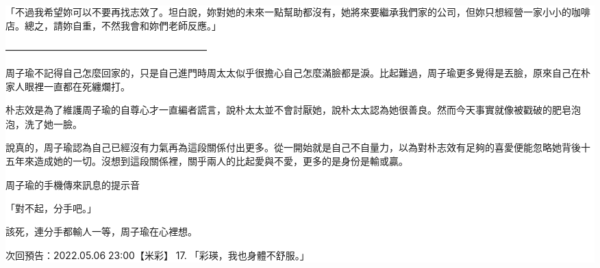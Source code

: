 「不過我希望妳可以不要再找志效了。坦白說，妳對她的未來一點幫助都沒有，她將來要繼承我們家的公司，但妳只想經營一家小小的咖啡店。總之，請妳自重，不然我會和妳們老師反應。」

—————————————————————

周子瑜不記得自己怎麼回家的，只是自己進門時周太太似乎很擔心自己怎麼滿臉都是淚。比起難過，周子瑜更多覺得是丟臉，原來自己在朴家人眼裡一直都在死纏爛打。

朴志效是為了維護周子瑜的自尊心才一直編者謊言，說朴太太並不會討厭她，說朴太太認為她很善良。然而今天事實就像被戳破的肥皂泡泡，洗了她一臉。

說真的，周子瑜認為自己已經沒有力氣再為這段關係付出更多。從一開始就是自己不自量力，以為對朴志效有足夠的喜愛便能忽略她背後十五年來造成她的一切。沒想到這段關係裡，關乎兩人的比起愛與不愛，更多的是身份是輸或贏。

周子瑜的手機傳來訊息的提示音

「對不起，分手吧。」

該死，連分手都輸人一等，周子瑜在心裡想。

次回預告：2022.05.06 23:00【米彩】 17.  「彩瑛，我也身體不舒服。」
